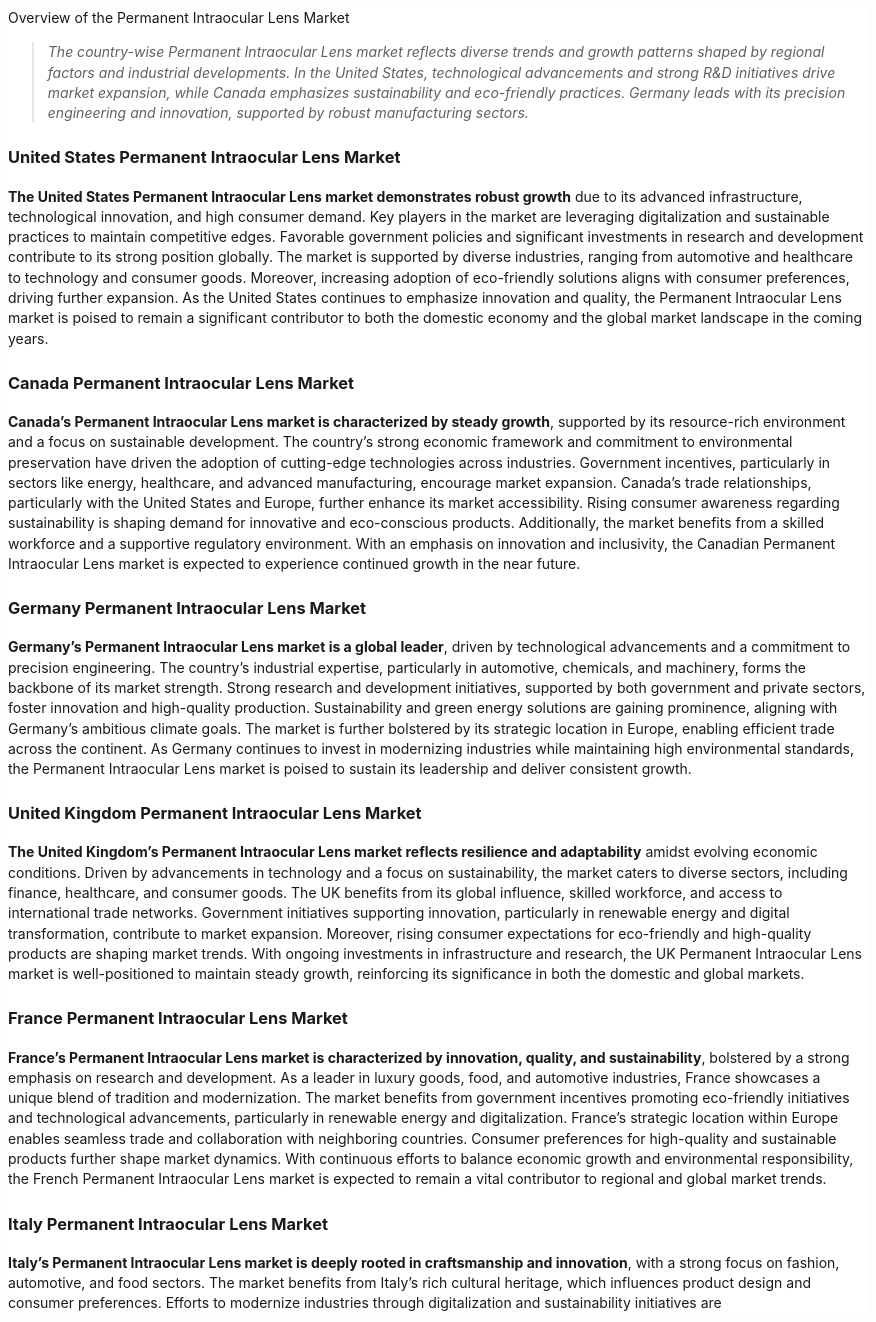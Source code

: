 Overview of the Permanent Intraocular Lens Market<br /></span></h1><blockquote><p><em><span class="">The country-wise Permanent Intraocular Lens market reflects diverse trends and growth patterns shaped by regional factors and industrial developments. In the United States, technological advancements and strong R&amp;D initiatives drive market expansion, while Canada emphasizes sustainability and eco-friendly practices. Germany leads with its precision engineering and innovation, supported by robust manufacturing sectors.</span></em></p></blockquote><h3><strong>United States Permanent Intraocular Lens Market</strong></h3><p><strong>The United States Permanent Intraocular Lens market demonstrates robust growth</strong> due to its advanced infrastructure, technological innovation, and high consumer demand. Key players in the market are leveraging digitalization and sustainable practices to maintain competitive edges. Favorable government policies and significant investments in research and development contribute to its strong position globally. The market is supported by diverse industries, ranging from automotive and healthcare to technology and consumer goods. Moreover, increasing adoption of eco-friendly solutions aligns with consumer preferences, driving further expansion. As the United States continues to emphasize innovation and quality, the Permanent Intraocular Lens market is poised to remain a significant contributor to both the domestic economy and the global market landscape in the coming years.</p><h3><strong>Canada Permanent Intraocular Lens Market</strong></h3><p><strong>Canada&rsquo;s Permanent Intraocular Lens market is characterized by steady growth</strong>, supported by its resource-rich environment and a focus on sustainable development. The country&rsquo;s strong economic framework and commitment to environmental preservation have driven the adoption of cutting-edge technologies across industries. Government incentives, particularly in sectors like energy, healthcare, and advanced manufacturing, encourage market expansion. Canada&rsquo;s trade relationships, particularly with the United States and Europe, further enhance its market accessibility. Rising consumer awareness regarding sustainability is shaping demand for innovative and eco-conscious products. Additionally, the market benefits from a skilled workforce and a supportive regulatory environment. With an emphasis on innovation and inclusivity, the Canadian Permanent Intraocular Lens market is expected to experience continued growth in the near future.</p><h3><strong>Germany Permanent Intraocular Lens Market</strong></h3><p><strong>Germany&rsquo;s Permanent Intraocular Lens market is a global leader</strong>, driven by technological advancements and a commitment to precision engineering. The country&rsquo;s industrial expertise, particularly in automotive, chemicals, and machinery, forms the backbone of its market strength. Strong research and development initiatives, supported by both government and private sectors, foster innovation and high-quality production. Sustainability and green energy solutions are gaining prominence, aligning with Germany&rsquo;s ambitious climate goals. The market is further bolstered by its strategic location in Europe, enabling efficient trade across the continent. As Germany continues to invest in modernizing industries while maintaining high environmental standards, the Permanent Intraocular Lens market is poised to sustain its leadership and deliver consistent growth.</p><h3><strong>United Kingdom Permanent Intraocular Lens Market</strong></h3><p><strong>The United Kingdom&rsquo;s Permanent Intraocular Lens market reflects resilience and adaptability</strong> amidst evolving economic conditions. Driven by advancements in technology and a focus on sustainability, the market caters to diverse sectors, including finance, healthcare, and consumer goods. The UK benefits from its global influence, skilled workforce, and access to international trade networks. Government initiatives supporting innovation, particularly in renewable energy and digital transformation, contribute to market expansion. Moreover, rising consumer expectations for eco-friendly and high-quality products are shaping market trends. With ongoing investments in infrastructure and research, the UK Permanent Intraocular Lens market is well-positioned to maintain steady growth, reinforcing its significance in both the domestic and global markets.</p><h3><strong>France Permanent Intraocular Lens Market</strong></h3><p><strong>France&rsquo;s Permanent Intraocular Lens market is characterized by innovation, quality, and sustainability</strong>, bolstered by a strong emphasis on research and development. As a leader in luxury goods, food, and automotive industries, France showcases a unique blend of tradition and modernization. The market benefits from government incentives promoting eco-friendly initiatives and technological advancements, particularly in renewable energy and digitalization. France&rsquo;s strategic location within Europe enables seamless trade and collaboration with neighboring countries. Consumer preferences for high-quality and sustainable products further shape market dynamics. With continuous efforts to balance economic growth and environmental responsibility, the French Permanent Intraocular Lens market is expected to remain a vital contributor to regional and global market trends.</p><h3><strong>Italy Permanent Intraocular Lens Market</strong></h3><p><strong>Italy&rsquo;s Permanent Intraocular Lens market is deeply rooted in craftsmanship and innovation</strong>, with a strong focus on fashion, automotive, and food sectors. The market benefits from Italy&rsquo;s rich cultural heritage, which influences product design and consumer preferences. Efforts to modernize industries through digitalization and sustainability initiatives are